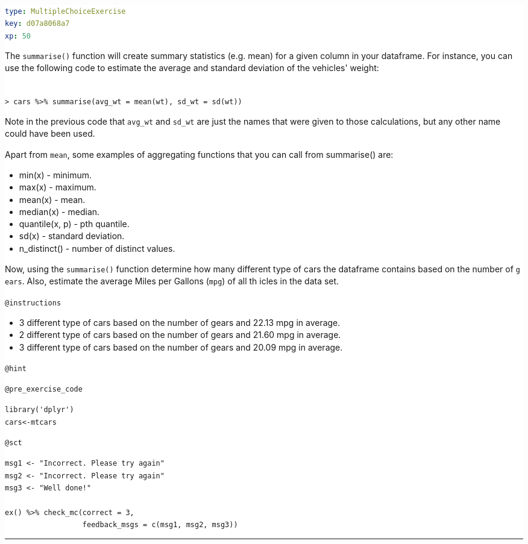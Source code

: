 ```yaml
type: MultipleChoiceExercise
key: d07a8068a7
xp: 50
```

The `summarise()` function will create summary statistics (e.g. mean) for a given column in your dataframe. For instance, you can use the following code to estimate the average and standard deviation of the vehicles' weight: 

```

> cars %>% summarise(avg_wt = mean(wt), sd_wt = sd(wt))
```

Note in the previous code that `avg_wt` and `sd_wt` are just the names that were given to those calculations, but any other name could have been used.  

Apart from `mean`, some examples of aggregating functions that you can call from summarise() are:

- min(x) - minimum.
- max(x) - maximum.
- mean(x) - mean.
- median(x) - median.
- quantile(x, p) - pth quantile.
- sd(x) - standard deviation.
- n_distinct() - number of distinct values.

Now, using the `summarise()` function determine how many different type of cars the dataframe contains based on the number of `gears`. Also, estimate the average Miles per Gallons (`mpg`) of all th icles in the data set.

`@instructions`
- 3 different type of cars based on the number of gears and 22.13 mpg in average.
- 2 different type of cars based on the number of gears and 21.60 mpg in average.
- 3 different type of cars based on the number of gears and 20.09 mpg in average.

`@hint`


`@pre_exercise_code`
```{r}
library('dplyr')
cars<-mtcars
```

`@sct`
```{r}
msg1 <- "Incorrect. Please try again"
msg2 <- "Incorrect. Please try again"
msg3 <- "Well done!" 

ex() %>% check_mc(correct = 3,
                  feedback_msgs = c(msg1, msg2, msg3))
```

---
